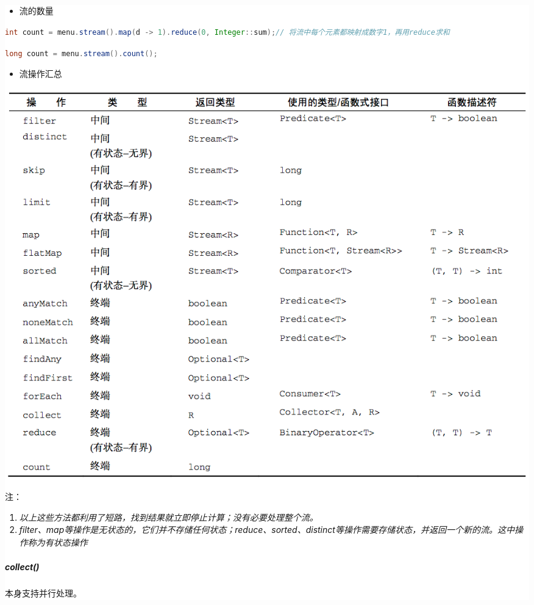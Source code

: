 * 流的数量

````java
int count = menu.stream().map(d -> 1).reduce(0, Integer::sum);// 将流中每个元素都映射成数字1，再用reduce求和
````

````java
long count = menu.stream().count();
````

* 流操作汇总

![中间操作和终端操作](resources/stream_operate.png)

注：

1. _以上这些方法都利用了短路，找到结果就立即停止计算；没有必要处理整个流。_
2. _filter、map等操作是无状态的，它们并不存储任何状态；reduce、sorted、distinct等操作需要存储状态，并返回一个新的流。这中操作称为有状态操作_

##### collect()

本身支持并行处理。
